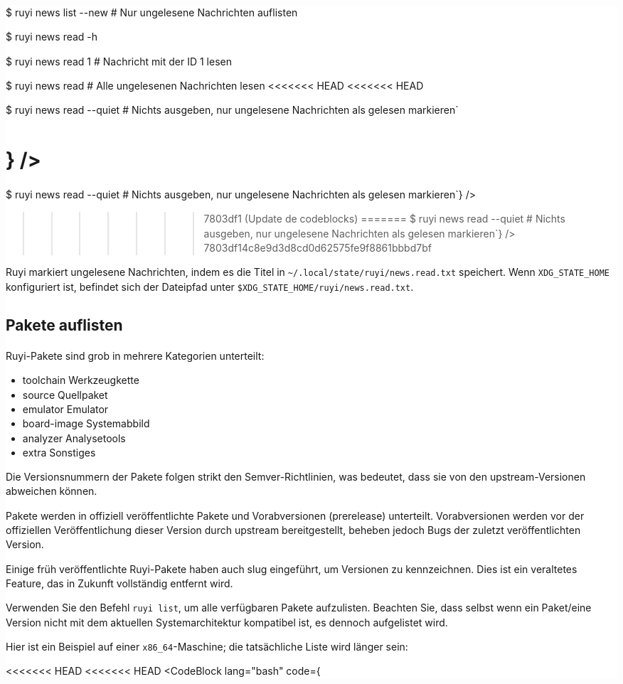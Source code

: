 $ ruyi news list --new        # Nur ungelesene Nachrichten auflisten



$ ruyi news read -h

$ ruyi news read 1            # Nachricht mit der ID 1 lesen

$ ruyi news read              # Alle ungelesenen Nachrichten lesen
<<<<<<< HEAD
<<<<<<< HEAD

$ ruyi news read --quiet      # Nichts ausgeben, nur ungelesene Nachrichten als gelesen markieren`

} />
=======
$ ruyi news read --quiet      # Nichts ausgeben, nur ungelesene Nachrichten als gelesen markieren`} />
>>>>>>> 7803df1 (Update de codeblocks)
=======
$ ruyi news read --quiet      # Nichts ausgeben, nur ungelesene Nachrichten als gelesen markieren`} />
>>>>>>> 7803df14c8e9d3d8cd0d62575fe9f8861bbbd7bf

Ruyi markiert ungelesene Nachrichten, indem es die Titel in ``~/.local/state/ruyi/news.read.txt`` speichert. Wenn ``XDG_STATE_HOME`` konfiguriert ist, befindet sich der Dateipfad unter ``$XDG_STATE_HOME/ruyi/news.read.txt``.

## Pakete auflisten

Ruyi-Pakete sind grob in mehrere Kategorien unterteilt:

- toolchain Werkzeugkette
- source Quellpaket
- emulator Emulator
- board-image Systemabbild
- analyzer Analysetools
- extra Sonstiges

Die Versionsnummern der Pakete folgen strikt den Semver-Richtlinien, was bedeutet, dass sie von den upstream-Versionen abweichen können.

Pakete werden in offiziell veröffentlichte Pakete und Vorabversionen (prerelease) unterteilt. Vorabversionen werden vor der offiziellen Veröffentlichung dieser Version durch upstream bereitgestellt, beheben jedoch Bugs der zuletzt veröffentlichten Version.

Einige früh veröffentlichte Ruyi-Pakete haben auch slug eingeführt, um Versionen zu kennzeichnen. Dies ist ein veraltetes Feature, das in Zukunft vollständig entfernt wird.

Verwenden Sie den Befehl ``ruyi list``, um alle verfügbaren Pakete aufzulisten. Beachten Sie, dass selbst wenn ein Paket/eine Version nicht mit dem aktuellen Systemarchitektur kompatibel ist, es dennoch aufgelistet wird.

Hier ist ein Beispiel auf einer ``x86_64``-Maschine; die tatsächliche Liste wird länger sein:

<<<<<<< HEAD
<<<<<<< HEAD
<CodeBlock lang="bash" code={

